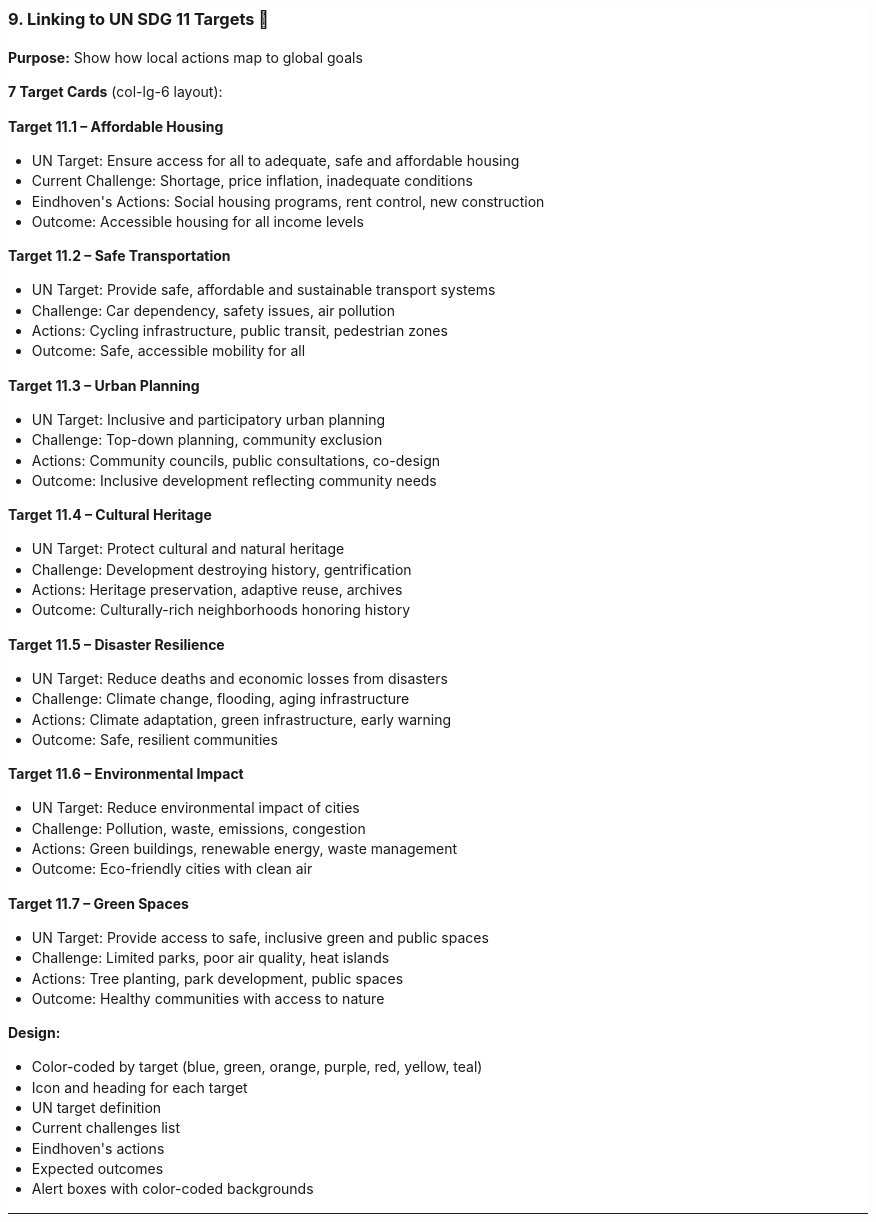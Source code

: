 
### 9. **Linking to UN SDG 11 Targets** 🔗
**Purpose:** Show how local actions map to global goals

**7 Target Cards** (col-lg-6 layout):

**Target 11.1 – Affordable Housing**
- UN Target: Ensure access for all to adequate, safe and affordable housing
- Current Challenge: Shortage, price inflation, inadequate conditions
- Eindhoven's Actions: Social housing programs, rent control, new construction
- Outcome: Accessible housing for all income levels

**Target 11.2 – Safe Transportation**
- UN Target: Provide safe, affordable and sustainable transport systems
- Challenge: Car dependency, safety issues, air pollution
- Actions: Cycling infrastructure, public transit, pedestrian zones
- Outcome: Safe, accessible mobility for all

**Target 11.3 – Urban Planning**
- UN Target: Inclusive and participatory urban planning
- Challenge: Top-down planning, community exclusion
- Actions: Community councils, public consultations, co-design
- Outcome: Inclusive development reflecting community needs

**Target 11.4 – Cultural Heritage**
- UN Target: Protect cultural and natural heritage
- Challenge: Development destroying history, gentrification
- Actions: Heritage preservation, adaptive reuse, archives
- Outcome: Culturally-rich neighborhoods honoring history

**Target 11.5 – Disaster Resilience**
- UN Target: Reduce deaths and economic losses from disasters
- Challenge: Climate change, flooding, aging infrastructure
- Actions: Climate adaptation, green infrastructure, early warning
- Outcome: Safe, resilient communities

**Target 11.6 – Environmental Impact**
- UN Target: Reduce environmental impact of cities
- Challenge: Pollution, waste, emissions, congestion
- Actions: Green buildings, renewable energy, waste management
- Outcome: Eco-friendly cities with clean air

**Target 11.7 – Green Spaces**
- UN Target: Provide access to safe, inclusive green and public spaces
- Challenge: Limited parks, poor air quality, heat islands
- Actions: Tree planting, park development, public spaces
- Outcome: Healthy communities with access to nature

**Design:**
- Color-coded by target (blue, green, orange, purple, red, yellow, teal)
- Icon and heading for each target
- UN target definition
- Current challenges list
- Eindhoven's actions
- Expected outcomes
- Alert boxes with color-coded backgrounds

---